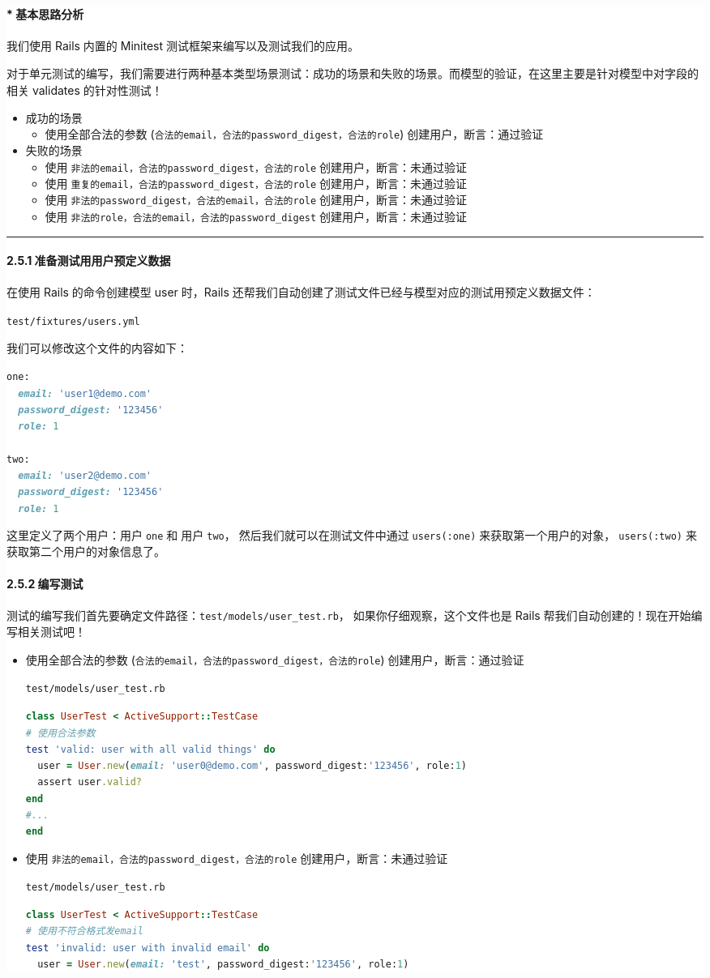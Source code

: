 
#### * 基本思路分析

我们使用 Rails 内置的 Minitest 测试框架来编写以及测试我们的应用。

对于单元测试的编写，我们需要进行两种基本类型场景测试：成功的场景和失败的场景。而模型的验证，在这里主要是针对模型中对字段的相关 validates 的针对性测试！

- 成功的场景
	- 使用全部合法的参数 (`合法的email，合法的password_digest，合法的role`) 创建用户，断言：通过验证
- 失败的场景
	- 使用 `非法的email，合法的password_digest，合法的role` 创建用户，断言：未通过验证
	- 使用 `重复的email，合法的password_digest，合法的role` 创建用户，断言：未通过验证
	- 使用 `非法的password_digest，合法的email，合法的role` 创建用户，断言：未通过验证
	- 使用 `非法的role，合法的email，合法的password_digest` 创建用户，断言：未通过验证

---

#### 2.5.1 准备测试用用户预定义数据

在使用 Rails 的命令创建模型 user 时，Rails 还帮我们自动创建了测试文件已经与模型对应的测试用预定义数据文件：

`test/fixtures/users.yml`

我们可以修改这个文件的内容如下：

```ruby
one:
  email: 'user1@demo.com'
  password_digest: '123456'
  role: 1

two:
  email: 'user2@demo.com'
  password_digest: '123456'
  role: 1
```

这里定义了两个用户：用户 `one` 和 用户 `two`， 然后我们就可以在测试文件中通过 `users(:one)` 来获取第一个用户的对象， `users(:two)` 来获取第二个用户的对象信息了。

#### 2.5.2 编写测试

测试的编写我们首先要确定文件路径：`test/models/user_test.rb`， 如果你仔细观察，这个文件也是 Rails 帮我们自动创建的！现在开始编写相关测试吧！

- 使用全部合法的参数 (`合法的email，合法的password_digest，合法的role`) 创建用户，断言：通过验证

	`test/models/user_test.rb`

	```ruby
  class UserTest < ActiveSupport::TestCase
    # 使用合法参数
    test 'valid: user with all valid things' do
      user = User.new(email: 'user0@demo.com', password_digest:'123456', role:1)
      assert user.valid?
    end
    #...
  end
  ```

- 使用 `非法的email，合法的password_digest，合法的role` 创建用户，断言：未通过验证

	`test/models/user_test.rb`

	```ruby
  class UserTest < ActiveSupport::TestCase
    # 使用不符合格式发email
    test 'invalid: user with invalid email' do
      user = User.new(email: 'test', password_digest:'123456', role:1)
  ```